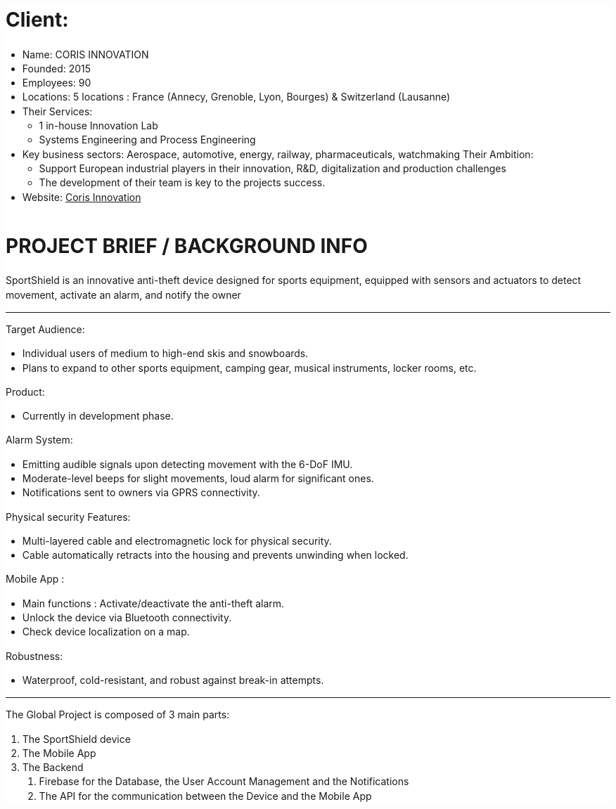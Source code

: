 # Client:
- Name: CORIS INNOVATION
- Founded: 2015
- Employees: 90
- Locations: 5 locations : France (Annecy, Grenoble, Lyon, Bourges) & Switzerland (Lausanne)
- Their Services: 
    - 1 in-house Innovation Lab
    - Systems Engineering and Process Engineering
- Key business sectors: Aerospace, automotive, energy, railway, pharmaceuticals, watchmaking
Their Ambition: 
    - Support European industrial players in their innovation, R&D, digitalization and production challenges
    - The development of their team is key to the projects success.
- Website: [Coris Innovation](https://www.corisinnovation.com/)

# PROJECT BRIEF / BACKGROUND INFO
SportShield is an innovative anti-theft device designed for sports equipment, equipped with sensors and actuators to detect movement, activate an alarm, and notify the owner

---

Target Audience:
- Individual users of medium to high-end skis and snowboards.
- Plans to expand to other sports equipment, camping gear, musical instruments, locker rooms, etc.

Product:
- Currently in development phase.

Alarm System:
- Emitting audible signals upon detecting movement with the 6-DoF IMU.
- Moderate-level beeps for slight movements, loud alarm for significant ones.
- Notifications sent to owners via GPRS connectivity.

Physical security Features:
- Multi-layered cable and electromagnetic lock for physical security.
- Cable automatically retracts into the housing and prevents unwinding when locked.

Mobile App :
- Main functions : Activate/deactivate the anti-theft alarm.
- Unlock the device via Bluetooth connectivity.
- Check device localization on a map.

Robustness:
- Waterproof, cold-resistant, and robust against break-in attempts.

---

The Global Project is composed of 3 main parts:
1. The SportShield device
2. The Mobile App
3. The Backend
   1. Firebase for the Database, the User Account Management and the Notifications
   2. The API for the communication between the Device and the Mobile App

